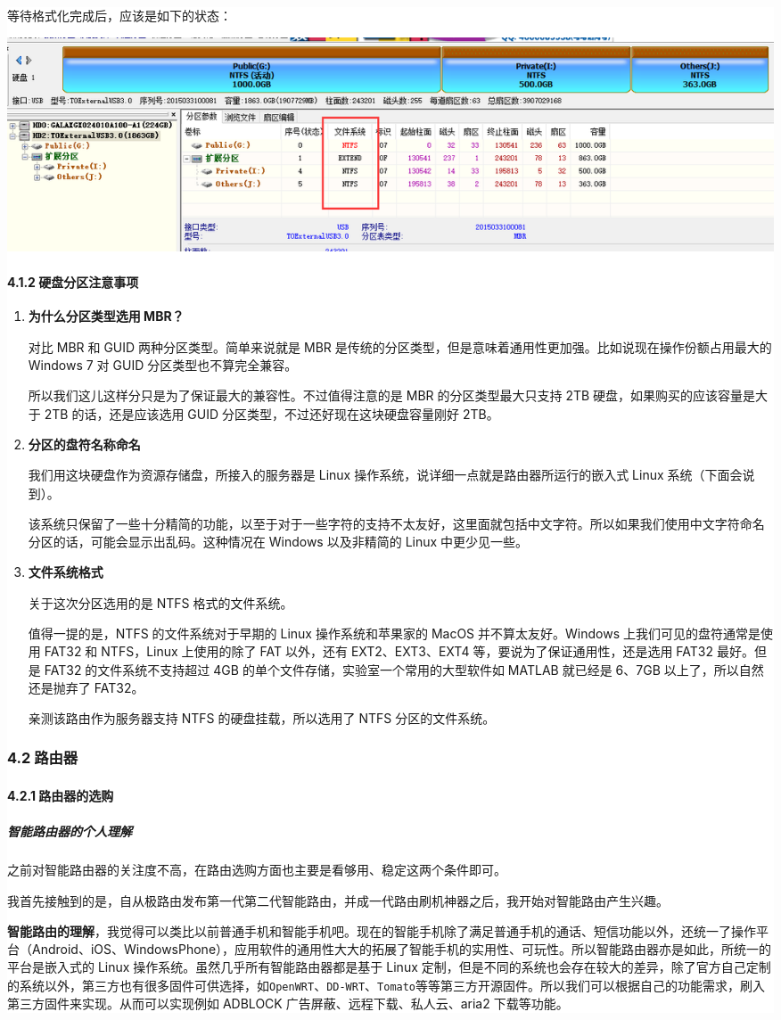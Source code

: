 
等待格式化完成后，应该是如下的状态：

![硬盘分区结束](ftp-disk-genius-done.png)

#### 4.1.2 硬盘分区注意事项

1. **为什么分区类型选用 MBR？**

   对比 MBR 和 GUID 两种分区类型。简单来说就是 MBR 是传统的分区类型，但是意味着通用性更加强。比如说现在操作份额占用最大的 Windows 7 对 GUID 分区类型也不算完全兼容。

   所以我们这儿这样分只是为了保证最大的兼容性。不过值得注意的是 MBR 的分区类型最大只支持 2TB 硬盘，如果购买的应该容量是大于 2TB 的话，还是应该选用 GUID 分区类型，不过还好现在这块硬盘容量刚好 2TB。

2. **分区的盘符名称命名**

   我们用这块硬盘作为资源存储盘，所接入的服务器是 Linux 操作系统，说详细一点就是路由器所运行的嵌入式 Linux 系统（下面会说到）。

   该系统只保留了一些十分精简的功能，以至于对于一些字符的支持不太友好，这里面就包括中文字符。所以如果我们使用中文字符命名分区的话，可能会显示出乱码。这种情况在 Windows 以及非精简的 Linux 中更少见一些。

3. **文件系统格式**

   关于这次分区选用的是 NTFS 格式的文件系统。

   值得一提的是，NTFS 的文件系统对于早期的 Linux 操作系统和苹果家的 MacOS 并不算太友好。Windows 上我们可见的盘符通常是使用 FAT32 和 NTFS，Linux 上使用的除了 FAT 以外，还有 EXT2、EXT3、EXT4 等，要说为了保证通用性，还是选用 FAT32 最好。但是 FAT32 的文件系统不支持超过 4GB 的单个文件存储，实验室一个常用的大型软件如 MATLAB 就已经是 6、7GB 以上了，所以自然还是抛弃了 FAT32。

   亲测该路由作为服务器支持 NTFS 的硬盘挂载，所以选用了 NTFS 分区的文件系统。

### 4.2 路由器

#### 4.2.1 路由器的选购

##### 智能路由器的个人理解

之前对智能路由器的关注度不高，在路由选购方面也主要是看够用、稳定这两个条件即可。

我首先接触到的是，自从极路由发布第一代第二代智能路由，并成一代路由刷机神器之后，我开始对智能路由产生兴趣。

**智能路由的理解**，我觉得可以类比以前普通手机和智能手机吧。现在的智能手机除了满足普通手机的通话、短信功能以外，还统一了操作平台（Android、iOS、WindowsPhone），应用软件的通用性大大的拓展了智能手机的实用性、可玩性。所以智能路由器亦是如此，所统一的平台是嵌入式的 Linux 操作系统。虽然几乎所有智能路由器都是基于 Linux 定制，但是不同的系统也会存在较大的差异，除了官方自己定制的系统以外，第三方也有很多固件可供选择，如`OpenWRT`、`DD-WRT`、`Tomato`等等第三方开源固件。所以我们可以根据自己的功能需求，刷入第三方固件来实现。从而可以实现例如 ADBLOCK 广告屏蔽、远程下载、私人云、aria2 下载等功能。
